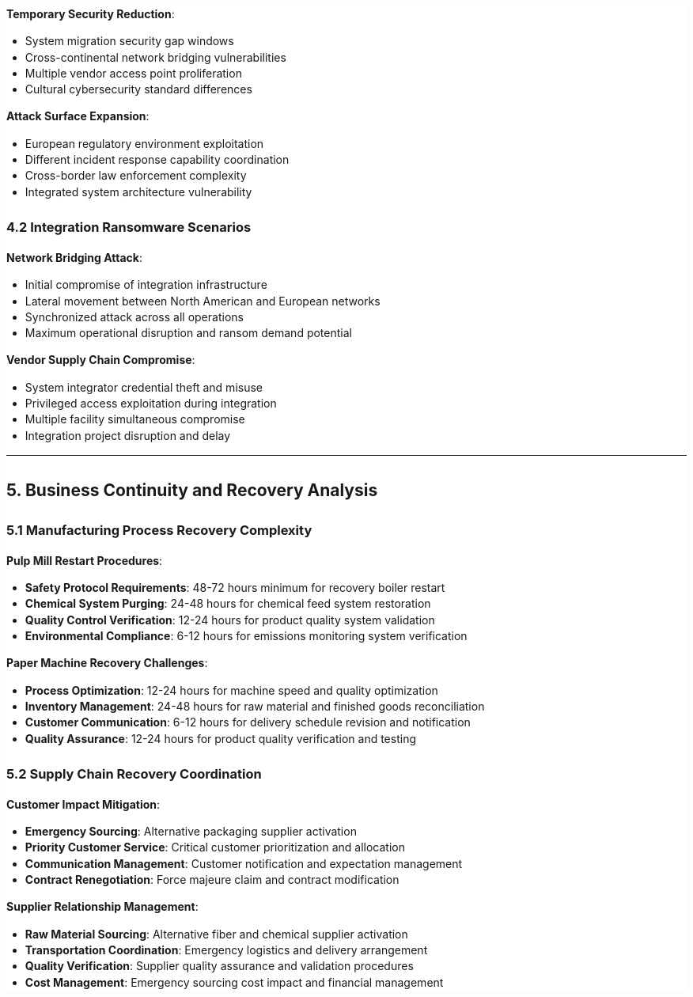 **Temporary Security Reduction**:
- System migration security gap windows
- Cross-continental network bridging vulnerabilities
- Multiple vendor access point proliferation
- Cultural cybersecurity standard differences

**Attack Surface Expansion**:
- European regulatory environment exploitation
- Different incident response capability coordination
- Cross-border law enforcement complexity
- Integrated system architecture vulnerability

### 4.2 Integration Ransomware Scenarios

**Network Bridging Attack**:
- Initial compromise of integration infrastructure
- Lateral movement between North American and European networks
- Synchronized attack across all operations
- Maximum operational disruption and ransom demand potential

**Vendor Supply Chain Compromise**:
- System integrator credential theft and misuse
- Privileged access exploitation during integration
- Multiple facility simultaneous compromise
- Integration project disruption and delay

---

## 5. Business Continuity and Recovery Analysis

### 5.1 Manufacturing Process Recovery Complexity

**Pulp Mill Restart Procedures**:
- **Safety Protocol Requirements**: 48-72 hours minimum for recovery boiler restart
- **Chemical System Purging**: 24-48 hours for chemical feed system restoration
- **Quality Control Verification**: 12-24 hours for product quality system validation
- **Environmental Compliance**: 6-12 hours for emissions monitoring system verification

**Paper Machine Recovery Challenges**:
- **Process Optimization**: 12-24 hours for machine speed and quality optimization
- **Inventory Management**: 24-48 hours for raw material and finished goods reconciliation
- **Customer Communication**: 6-12 hours for delivery schedule revision and notification
- **Quality Assurance**: 12-24 hours for product quality verification and testing

### 5.2 Supply Chain Recovery Coordination

**Customer Impact Mitigation**:
- **Emergency Sourcing**: Alternative packaging supplier activation
- **Priority Customer Service**: Critical customer prioritization and allocation
- **Communication Management**: Customer notification and expectation management
- **Contract Renegotiation**: Force majeure claim and contract modification

**Supplier Relationship Management**:
- **Raw Material Sourcing**: Alternative fiber and chemical supplier activation
- **Transportation Coordination**: Emergency logistics and delivery arrangement
- **Quality Verification**: Supplier quality assurance and validation procedures
- **Cost Management**: Emergency sourcing cost impact and financial management
